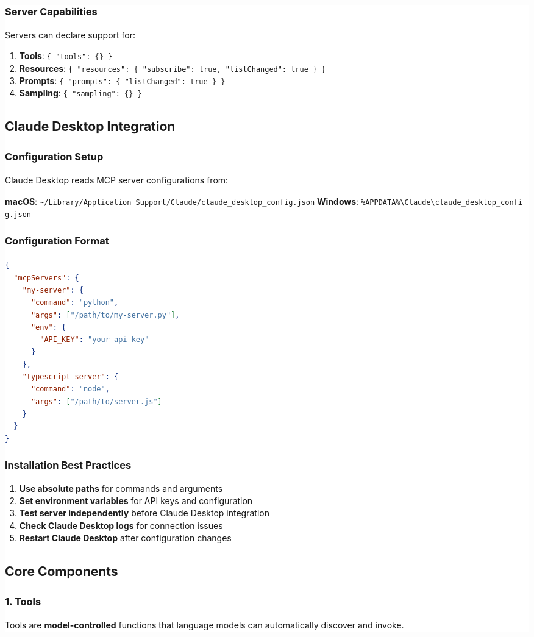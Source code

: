 ### Server Capabilities

Servers can declare support for:

1. **Tools**: `{ "tools": {} }`
2. **Resources**: `{ "resources": { "subscribe": true, "listChanged": true } }`
3. **Prompts**: `{ "prompts": { "listChanged": true } }`
4. **Sampling**: `{ "sampling": {} }`

## Claude Desktop Integration

### Configuration Setup

Claude Desktop reads MCP server configurations from:

**macOS**: `~/Library/Application Support/Claude/claude_desktop_config.json`
**Windows**: `%APPDATA%\Claude\claude_desktop_config.json`

### Configuration Format

```json
{
  "mcpServers": {
    "my-server": {
      "command": "python",
      "args": ["/path/to/my-server.py"],
      "env": {
        "API_KEY": "your-api-key"
      }
    },
    "typescript-server": {
      "command": "node",
      "args": ["/path/to/server.js"]
    }
  }
}
```

### Installation Best Practices

1. **Use absolute paths** for commands and arguments
2. **Set environment variables** for API keys and configuration
3. **Test server independently** before Claude Desktop integration
4. **Check Claude Desktop logs** for connection issues
5. **Restart Claude Desktop** after configuration changes

## Core Components

### 1. Tools

Tools are **model-controlled** functions that language models can automatically discover and invoke.
